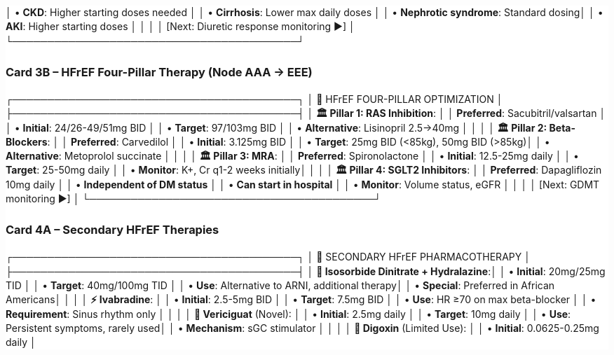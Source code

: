 │ •  **CKD**: Higher starting doses needed │
│ •  **Cirrhosis**: Lower max daily doses  │
│ •  **Nephrotic syndrome**: Standard dosing│
│ •  **AKI**: Higher starting doses        │
│                                         │
│ [Next: Diuretic response monitoring ▶] │
└─────────────────────────────────────────┘

### Card 3B – HFrEF Four-Pillar Therapy (Node AAA → EEE)
┌─────────────────────────────────────────┐
│ 💊 HFrEF FOUR-PILLAR OPTIMIZATION       │
├─────────────────────────────────────────┤
│ **🏛️ Pillar 1: RAS Inhibition**:        │
│ **Preferred**: Sacubitril/valsartan     │
│ •  **Initial**: 24/26-49/51mg BID        │
│ •  **Target**: 97/103mg BID              │
│ •  **Alternative**: Lisinopril 2.5→40mg  │
│                                         │
│ **🏛️ Pillar 2: Beta-Blockers**:         │
│ **Preferred**: Carvedilol              │
│ •  **Initial**: 3.125mg BID             │
│ •  **Target**: 25mg BID (<85kg), 50mg BID (>85kg)│
│ •  **Alternative**: Metoprolol succinate │
│                                         │
│ **🏛️ Pillar 3: MRA**:                   │
│ **Preferred**: Spironolactone          │
│ •  **Initial**: 12.5-25mg daily         │
│ •  **Target**: 25-50mg daily            │
│ •  **Monitor**: K+, Cr q1-2 weeks initially│
│                                         │
│ **🏛️ Pillar 4: SGLT2 Inhibitors**:      │
│ **Preferred**: Dapagliflozin 10mg daily │
│ •  **Independent of DM status**          │
│ •  **Can start in hospital**            │
│ •  **Monitor**: Volume status, eGFR     │
│                                         │
│ [Next: GDMT monitoring ▶]              │
└─────────────────────────────────────────┘

### Card 4A – Secondary HFrEF Therapies
┌─────────────────────────────────────────┐
│ 💊 SECONDARY HFrEF PHARMACOTHERAPY      │
├─────────────────────────────────────────┤
│ **🔄 Isosorbide Dinitrate + Hydralazine**:│
│ •  **Initial**: 20mg/25mg TID            │
│ •  **Target**: 40mg/100mg TID            │
│ •  **Use**: Alternative to ARNI, additional therapy│
│ •  **Special**: Preferred in African Americans│
│                                         │
│ **⚡ Ivabradine**:                       │
│ •  **Initial**: 2.5-5mg BID             │
│ •  **Target**: 7.5mg BID                │
│ •  **Use**: HR ≥70 on max beta-blocker   │
│ •  **Requirement**: Sinus rhythm only    │
│                                         │
│ **🔬 Vericiguat** (Novel):              │
│ •  **Initial**: 2.5mg daily             │
│ •  **Target**: 10mg daily               │
│ •  **Use**: Persistent symptoms, rarely used│
│ •  **Mechanism**: sGC stimulator        │
│                                         │
│ **💊 Digoxin** (Limited Use):           │
│ •  **Initial**: 0.0625-0.25mg daily     │